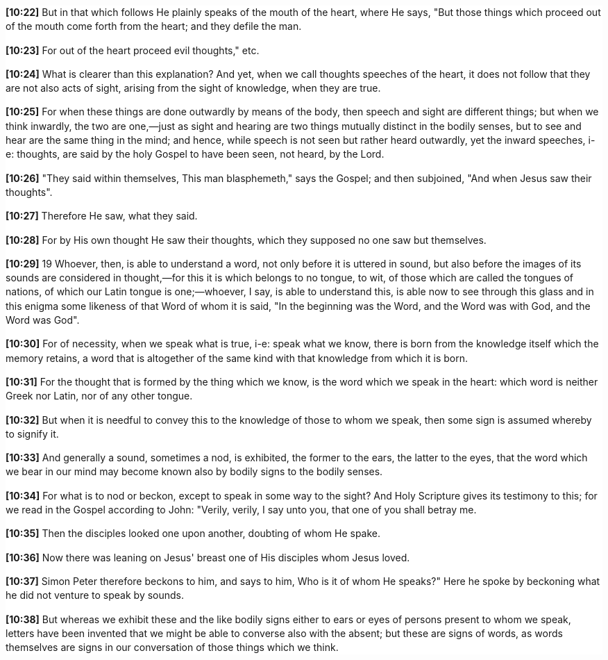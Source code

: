 **[10:22]** But in that which follows He plainly speaks of the mouth of the heart, where He says, "But those things which proceed out of the mouth come forth from the heart; and they defile the man.

**[10:23]** For out of the heart proceed evil thoughts," etc.

**[10:24]** What is clearer than this explanation? And yet, when we call thoughts speeches of the heart, it does not follow that they are not also acts of sight, arising from the sight of knowledge, when they are true.

**[10:25]** For when these things are done outwardly by means of the body, then speech and sight are different things; but when we think inwardly, the two are one,—just as sight and hearing are two things mutually distinct in the bodily senses, but to see and hear are the same thing in the mind; and hence, while speech is not seen but rather heard outwardly, yet the inward speeches, i-e: thoughts, are said by the holy Gospel to have been seen, not heard, by the Lord.

**[10:26]** "They said within themselves, This man blasphemeth," says the Gospel; and then subjoined, "And when Jesus saw their thoughts".

**[10:27]** Therefore He saw, what they said.

**[10:28]** For by His own thought He saw their thoughts, which they supposed no one saw but themselves.

**[10:29]** 19  Whoever, then, is able to understand a word, not only before it is uttered in sound, but also before the images of its sounds are considered in thought,—for this it is which belongs to no tongue, to wit, of those which are called the tongues of nations, of which our Latin tongue is one;—whoever, I say, is able to understand this, is able now to see through this glass and in this enigma some likeness of that Word of whom it is said, "In the beginning was the Word, and the Word was with God, and the Word was God".

**[10:30]** For of necessity, when we speak what is true, i-e: speak what we know, there is born from the knowledge itself which the memory retains, a word that is altogether of the same kind with that knowledge from which it is born.

**[10:31]** For the thought that is formed by the thing which we know, is the word which we speak in the heart: which word is neither Greek nor Latin, nor of any other tongue.

**[10:32]** But when it is needful to convey this to the knowledge of those to whom we speak, then some sign is assumed whereby to signify it.

**[10:33]** And generally a sound, sometimes a nod, is exhibited, the former to the ears, the latter to the eyes, that the word which we bear in our mind may become known also by bodily signs to the bodily senses.

**[10:34]** For what is to nod or beckon, except to speak in some way to the sight? And Holy Scripture gives its testimony to this; for we read in the Gospel according to John: "Verily, verily, I say unto you, that one of you shall betray me.

**[10:35]** Then the disciples looked one upon another, doubting of whom He spake.

**[10:36]** Now there was leaning on Jesus' breast one of His disciples whom Jesus loved.

**[10:37]** Simon Peter therefore beckons to him, and says to him, Who is it of whom He speaks?" Here he spoke by beckoning what he did not venture to speak by sounds.

**[10:38]** But whereas we exhibit these and the like bodily signs either to ears or eyes of persons present to whom we speak, letters have been invented that we might be able to converse also with the absent; but these are signs of words, as words themselves are signs in our conversation of those things which we think.
